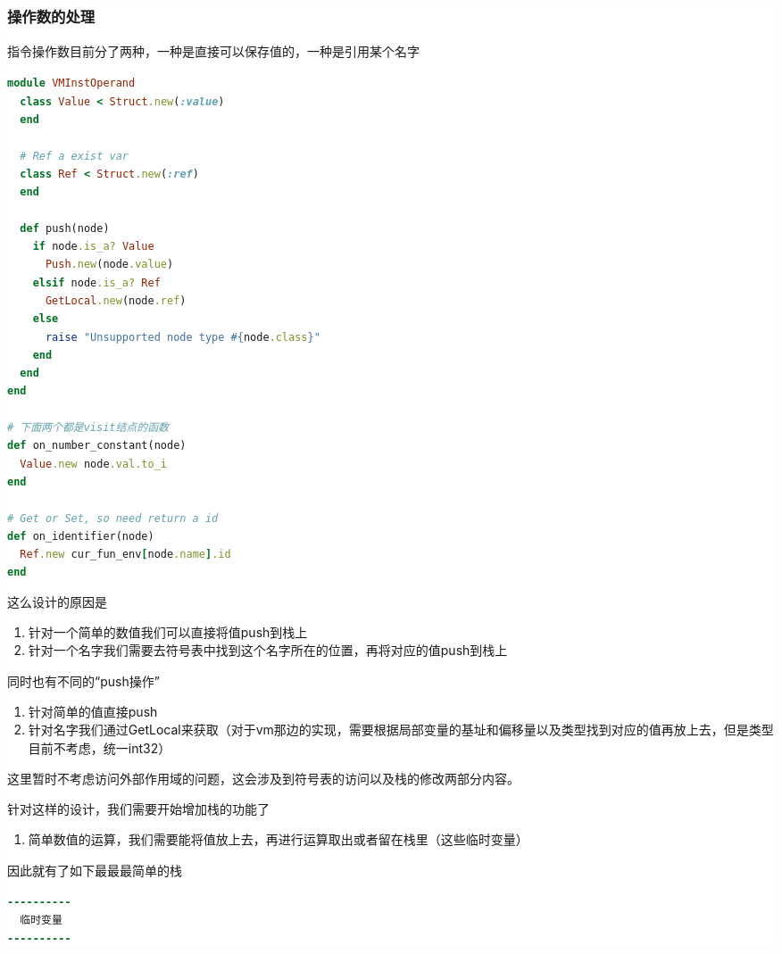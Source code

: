 ### 操作数的处理

指令操作数目前分了两种，一种是直接可以保存值的，一种是引用某个名字

```ruby
module VMInstOperand
  class Value < Struct.new(:value)
  end

  # Ref a exist var
  class Ref < Struct.new(:ref)
  end

  def push(node)
    if node.is_a? Value
      Push.new(node.value)
    elsif node.is_a? Ref
      GetLocal.new(node.ref)
    else
      raise "Unsupported node type #{node.class}"
    end
  end
end

# 下面两个都是visit结点的函数
def on_number_constant(node)
  Value.new node.val.to_i
end

# Get or Set, so need return a id
def on_identifier(node)
  Ref.new cur_fun_env[node.name].id
end
```

这么设计的原因是

1. 针对一个简单的数值我们可以直接将值push到栈上
2. 针对一个名字我们需要去符号表中找到这个名字所在的位置，再将对应的值push到栈上

同时也有不同的“push操作”

1. 针对简单的值直接push
2. 针对名字我们通过GetLocal来获取（对于vm那边的实现，需要根据局部变量的基址和偏移量以及类型找到对应的值再放上去，但是类型目前不考虑，统一int32）

这里暂时不考虑访问外部作用域的问题，这会涉及到符号表的访问以及栈的修改两部分内容。

针对这样的设计，我们需要开始增加栈的功能了

1. 简单数值的运算，我们需要能将值放上去，再进行运算取出或者留在栈里（这些临时变量）

因此就有了如下最最最简单的栈

```ruby
----------
  临时变量
----------
```
